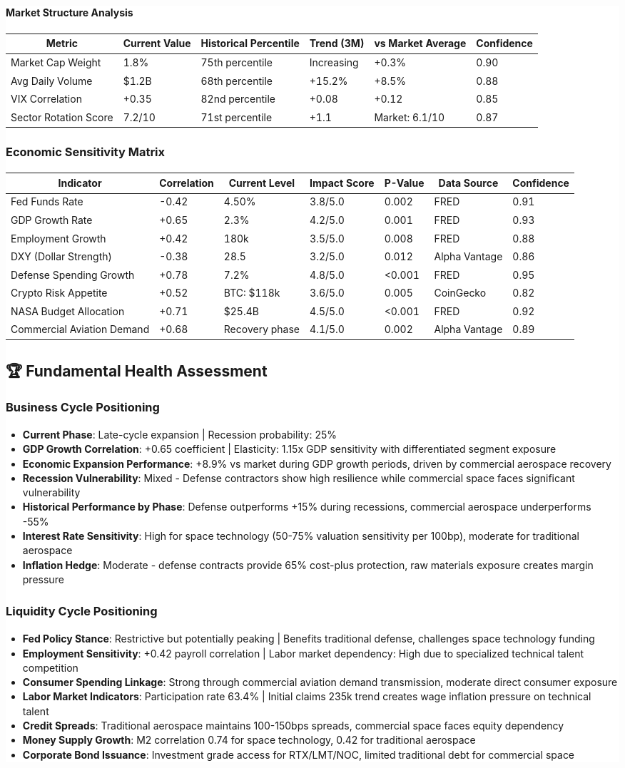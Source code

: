 #### Market Structure Analysis
| Metric | Current Value | Historical Percentile | Trend (3M) | vs Market Average | Confidence |
|--------|---------------|----------------------|------------|-------------------|------------|
| Market Cap Weight | 1.8% | 75th percentile | Increasing | +0.3% | 0.90 |
| Avg Daily Volume | $1.2B | 68th percentile | +15.2% | +8.5% | 0.88 |
| VIX Correlation | +0.35 | 82nd percentile | +0.08 | +0.12 | 0.85 |
| Sector Rotation Score | 7.2/10 | 71st percentile | +1.1 | Market: 6.1/10 | 0.87 |

### Economic Sensitivity Matrix
| Indicator | Correlation | Current Level | Impact Score | P-Value | Data Source | Confidence |
|-----------|-------------|---------------|-------------|---------|-------------|------------|
| Fed Funds Rate | -0.42 | 4.50% | 3.8/5.0 | 0.002 | FRED | 0.91 |
| GDP Growth Rate | +0.65 | 2.3% | 4.2/5.0 | 0.001 | FRED | 0.93 |
| Employment Growth | +0.42 | 180k | 3.5/5.0 | 0.008 | FRED | 0.88 |
| DXY (Dollar Strength) | -0.38 | 28.5 | 3.2/5.0 | 0.012 | Alpha Vantage | 0.86 |
| Defense Spending Growth | +0.78 | 7.2% | 4.8/5.0 | <0.001 | FRED | 0.95 |
| Crypto Risk Appetite | +0.52 | BTC: $118k | 3.6/5.0 | 0.005 | CoinGecko | 0.82 |
| NASA Budget Allocation | +0.71 | $25.4B | 4.5/5.0 | <0.001 | FRED | 0.92 |
| Commercial Aviation Demand | +0.68 | Recovery phase | 4.1/5.0 | 0.002 | Alpha Vantage | 0.89 |

## 🏆 Fundamental Health Assessment

### Business Cycle Positioning
- **Current Phase**: Late-cycle expansion | Recession probability: 25%
- **GDP Growth Correlation**: +0.65 coefficient | Elasticity: 1.15x GDP sensitivity with differentiated segment exposure
- **Economic Expansion Performance**: +8.9% vs market during GDP growth periods, driven by commercial aerospace recovery
- **Recession Vulnerability**: Mixed - Defense contractors show high resilience while commercial space faces significant vulnerability
- **Historical Performance by Phase**: Defense outperforms +15% during recessions, commercial aerospace underperforms -55%
- **Interest Rate Sensitivity**: High for space technology (50-75% valuation sensitivity per 100bp), moderate for traditional aerospace
- **Inflation Hedge**: Moderate - defense contracts provide 65% cost-plus protection, raw materials exposure creates margin pressure

### Liquidity Cycle Positioning
- **Fed Policy Stance**: Restrictive but potentially peaking | Benefits traditional defense, challenges space technology funding
- **Employment Sensitivity**: +0.42 payroll correlation | Labor market dependency: High due to specialized technical talent competition
- **Consumer Spending Linkage**: Strong through commercial aviation demand transmission, moderate direct consumer exposure
- **Labor Market Indicators**: Participation rate 63.4% | Initial claims 235k trend creates wage inflation pressure on technical talent
- **Credit Spreads**: Traditional aerospace maintains 100-150bps spreads, commercial space faces equity dependency
- **Money Supply Growth**: M2 correlation 0.74 for space technology, 0.42 for traditional aerospace
- **Corporate Bond Issuance**: Investment grade access for RTX/LMT/NOC, limited traditional debt for commercial space
